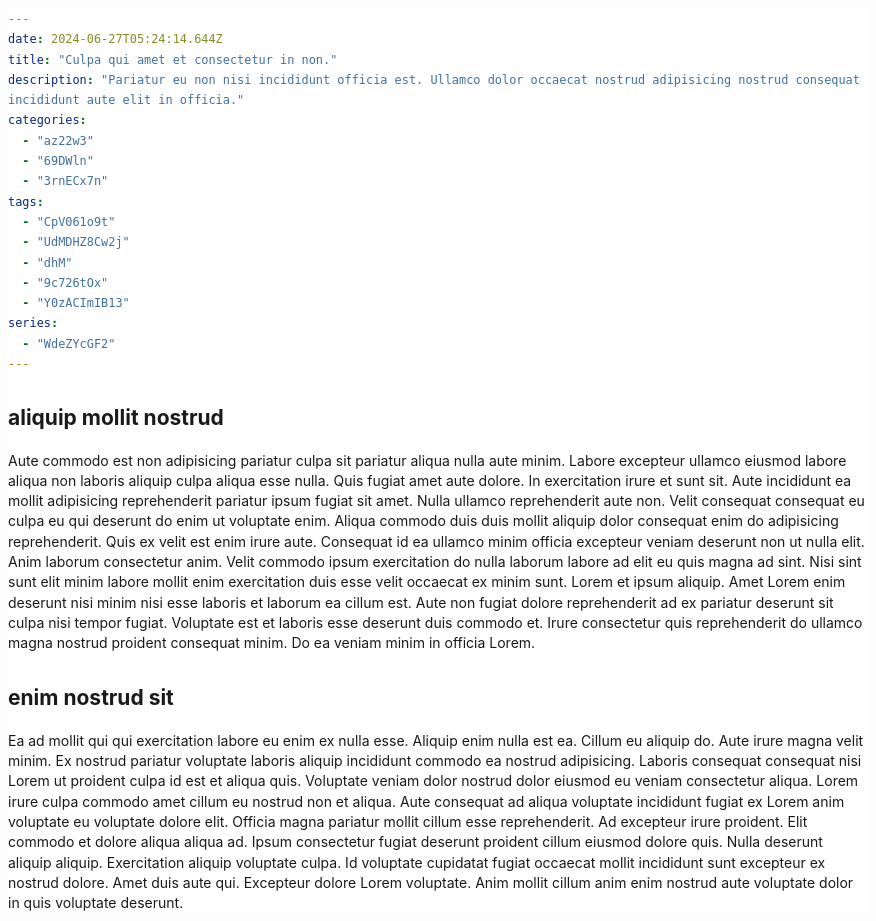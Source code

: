 ```yaml
---
date: 2024-06-27T05:24:14.644Z
title: "Culpa qui amet et consectetur in non."
description: "Pariatur eu non nisi incididunt officia est. Ullamco dolor occaecat nostrud adipisicing nostrud consequat incididunt aute elit in officia."
categories:
  - "az22w3"
  - "69DWln"
  - "3rnECx7n"
tags:
  - "CpV061o9t"
  - "UdMDHZ8Cw2j"
  - "dhM"
  - "9c726tOx"
  - "Y0zACImIB13"
series:
  - "WdeZYcGF2"
---
```



## aliquip mollit nostrud

Aute commodo est non adipisicing pariatur culpa sit pariatur aliqua nulla aute minim. Labore excepteur ullamco eiusmod labore aliqua non laboris aliquip culpa aliqua esse nulla. Quis fugiat amet aute dolore. In exercitation irure et sunt sit.
Aute incididunt ea mollit adipisicing reprehenderit pariatur ipsum fugiat sit amet. Nulla ullamco reprehenderit aute non. Velit consequat consequat eu culpa eu qui deserunt do enim ut voluptate enim. Aliqua commodo duis duis mollit aliquip dolor consequat enim do adipisicing reprehenderit. Quis ex velit est enim irure aute. Consequat id ea ullamco minim officia excepteur veniam deserunt non ut nulla elit. Anim laborum consectetur anim. Velit commodo ipsum exercitation do nulla laborum labore ad elit eu quis magna ad sint.
Nisi sint sunt elit minim labore mollit enim exercitation duis esse velit occaecat ex minim sunt. Lorem et ipsum aliquip. Amet Lorem enim deserunt nisi minim nisi esse laboris et laborum ea cillum est. Aute non fugiat dolore reprehenderit ad ex pariatur deserunt sit culpa nisi tempor fugiat. Voluptate est et laboris esse deserunt duis commodo et. Irure consectetur quis reprehenderit do ullamco magna nostrud proident consequat minim. Do ea veniam minim in officia Lorem.

## enim nostrud sit

Ea ad mollit qui qui exercitation labore eu enim ex nulla esse. Aliquip enim nulla est ea. Cillum eu aliquip do. Aute irure magna velit minim. Ex nostrud pariatur voluptate laboris aliquip incididunt commodo ea nostrud adipisicing. Laboris consequat consequat nisi Lorem ut proident culpa id est et aliqua quis. Voluptate veniam dolor nostrud dolor eiusmod eu veniam consectetur aliqua.
Lorem irure culpa commodo amet cillum eu nostrud non et aliqua. Aute consequat ad aliqua voluptate incididunt fugiat ex Lorem anim voluptate eu voluptate dolore elit. Officia magna pariatur mollit cillum esse reprehenderit. Ad excepteur irure proident. Elit commodo et dolore aliqua aliqua ad. Ipsum consectetur fugiat deserunt proident cillum eiusmod dolore quis.
Nulla deserunt aliquip aliquip. Exercitation aliquip voluptate culpa. Id voluptate cupidatat fugiat occaecat mollit incididunt sunt excepteur ex nostrud dolore. Amet duis aute qui. Excepteur dolore Lorem voluptate. Anim mollit cillum anim enim nostrud aute voluptate dolor in quis voluptate deserunt.
